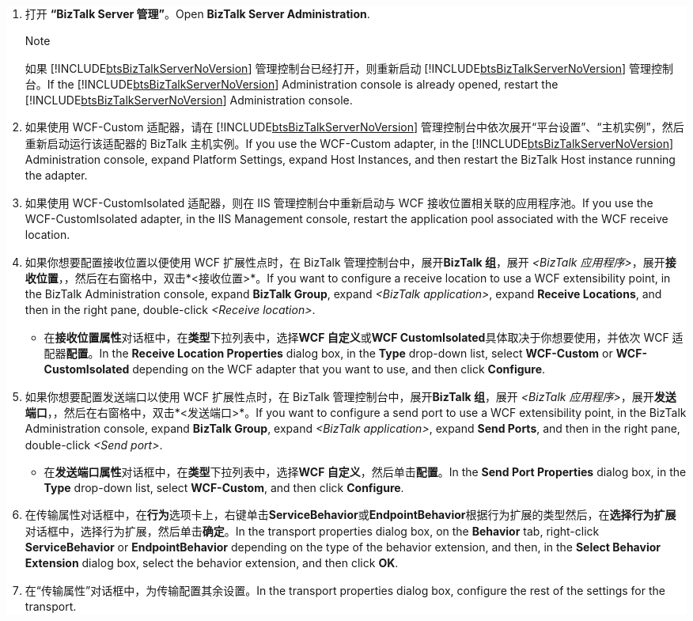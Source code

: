 1.  <span data-ttu-id="6e258-178">打开 **“BizTalk Server 管理”**。</span><span class="sxs-lookup"><span data-stu-id="6e258-178">Open **BizTalk Server Administration**.</span></span>  
  
    > [!NOTE]
    >  <span data-ttu-id="6e258-179">如果 [!INCLUDE[btsBizTalkServerNoVersion](../includes/btsbiztalkservernoversion-md.md)] 管理控制台已经打开，则重新启动 [!INCLUDE[btsBizTalkServerNoVersion](../includes/btsbiztalkservernoversion-md.md)] 管理控制台。</span><span class="sxs-lookup"><span data-stu-id="6e258-179">If the [!INCLUDE[btsBizTalkServerNoVersion](../includes/btsbiztalkservernoversion-md.md)] Administration console is already opened, restart the [!INCLUDE[btsBizTalkServerNoVersion](../includes/btsbiztalkservernoversion-md.md)] Administration console.</span></span>  
  
2.  <span data-ttu-id="6e258-180">如果使用 WCF-Custom 适配器，请在 [!INCLUDE[btsBizTalkServerNoVersion](../includes/btsbiztalkservernoversion-md.md)] 管理控制台中依次展开“平台设置”、“主机实例”，然后重新启动运行该适配器的 BizTalk 主机实例。</span><span class="sxs-lookup"><span data-stu-id="6e258-180">If you use the WCF-Custom adapter, in the [!INCLUDE[btsBizTalkServerNoVersion](../includes/btsbiztalkservernoversion-md.md)] Administration console, expand Platform Settings, expand Host Instances, and then restart the BizTalk Host instance running the adapter.</span></span>  
  
3.  <span data-ttu-id="6e258-181">如果使用 WCF-CustomIsolated 适配器，则在 IIS 管理控制台中重新启动与 WCF 接收位置相关联的应用程序池。</span><span class="sxs-lookup"><span data-stu-id="6e258-181">If you use the WCF-CustomIsolated adapter, in the IIS Management console, restart the application pool associated with the WCF receive location.</span></span>  
  
4.  <span data-ttu-id="6e258-182">如果你想要配置接收位置以便使用 WCF 扩展性点时，在 BizTalk 管理控制台中，展开**BizTalk 组**，展开 *\<BizTalk 应用程序\>*，展开**接收位置**，，然后在右窗格中，双击*\<接收位置\>*。</span><span class="sxs-lookup"><span data-stu-id="6e258-182">If you want to configure a receive location to use a WCF extensibility point, in the BizTalk Administration console, expand **BizTalk Group**, expand *\<BizTalk application\>*, expand **Receive Locations**, and then in the right pane, double-click *\<Receive location\>*.</span></span>  
  
    -   <span data-ttu-id="6e258-183">在**接收位置属性**对话框中，在**类型**下拉列表中，选择**WCF 自定义**或**WCF CustomIsolated**具体取决于你想要使用，并依次 WCF 适配器**配置**。</span><span class="sxs-lookup"><span data-stu-id="6e258-183">In the **Receive Location Properties** dialog box, in the **Type** drop-down list, select **WCF-Custom** or **WCF-CustomIsolated** depending on the WCF adapter that you want to use, and then click **Configure**.</span></span>  
  
5.  <span data-ttu-id="6e258-184">如果你想要配置发送端口以使用 WCF 扩展性点时，在 BizTalk 管理控制台中，展开**BizTalk 组**，展开 *\<BizTalk 应用程序\>*，展开**发送端口**，，然后在右窗格中，双击*\<发送端口\>*。</span><span class="sxs-lookup"><span data-stu-id="6e258-184">If you want to configure a send port to use a WCF extensibility point, in the BizTalk Administration console, expand **BizTalk Group**, expand *\<BizTalk application\>*, expand **Send Ports**, and then in the right pane, double-click *\<Send port\>*.</span></span>  
  
    -   <span data-ttu-id="6e258-185">在**发送端口属性**对话框中，在**类型**下拉列表中，选择**WCF 自定义**，然后单击**配置**。</span><span class="sxs-lookup"><span data-stu-id="6e258-185">In the **Send Port Properties** dialog box, in the **Type** drop-down list, select **WCF-Custom**, and then click **Configure**.</span></span>  
  
6.  <span data-ttu-id="6e258-186">在传输属性对话框中，在**行为**选项卡上，右键单击**ServiceBehavior**或**EndpointBehavior**根据行为扩展的类型然后，在**选择行为扩展**对话框中，选择行为扩展，然后单击**确定**。</span><span class="sxs-lookup"><span data-stu-id="6e258-186">In the transport properties dialog box, on the **Behavior** tab, right-click **ServiceBehavior** or **EndpointBehavior** depending on the type of the behavior extension, and then, in the **Select Behavior Extension** dialog box, select the behavior extension, and then click **OK**.</span></span>  
  
7.  <span data-ttu-id="6e258-187">在“传输属性”对话框中，为传输配置其余设置。</span><span class="sxs-lookup"><span data-stu-id="6e258-187">In the transport properties dialog box, configure the rest of the settings for the transport.</span></span>  
  